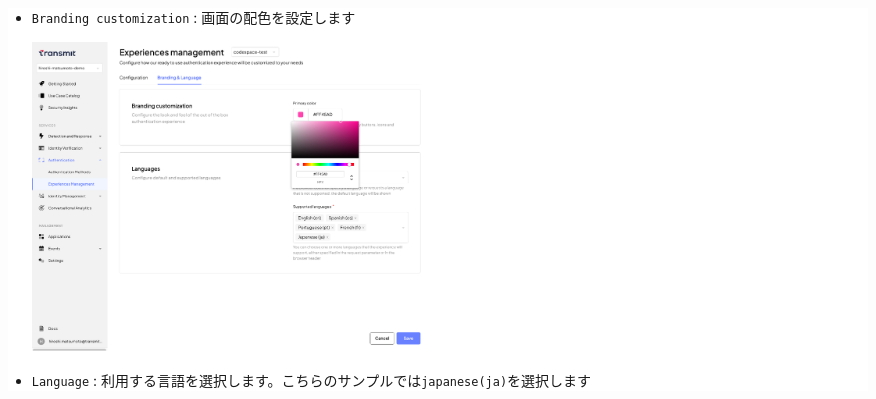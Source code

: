   - `Branding customization` : 画面の配色を設定します

    <p><img src="../images/ciam-vanilla-hosted-login-02-app03.png" width="400"/></p>

  - `Language` : 利用する言語を選択します。こちらのサンプルでは`japanese(ja)`を選択します
